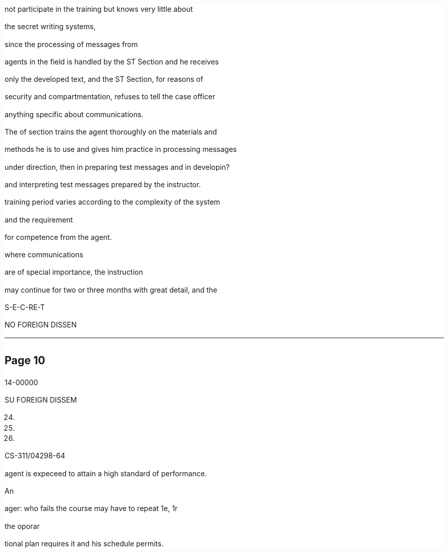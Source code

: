 not participate in the training but knows very little about

the secret writing systems,

since the processing of messages from

agents in the field is handled by the ST Section and he receives

only the developed text, and the ST Section, for reasons of

security and compartmentation, refuses to tell the case officer

anything specific about communications.

The of section trains the agent thoroughly on the materials and

methods he is to use and gives him practice in processing messages

under direction, then in preparing test messages and in developin?

and interpreting test messages prepared by the instructor.

training period varies according to the complexity of the system

and the requirement

for competence from the agent.

where communications

are of special importance, the instruction

may continue for two or three months with great detail, and the

S-E-C-RE-T

NO FOREIGN DISSEN

---

## Page 10

14-00000

SU FOREIGN DISSEM

24.

25.

26.

CS-311/04298-64

agent is expeceed to attain a high standard of performance.

An

ager: who fails the course may have to repeat 1e, 1r

the oporar

tional plan requires it and his schedule permits.
